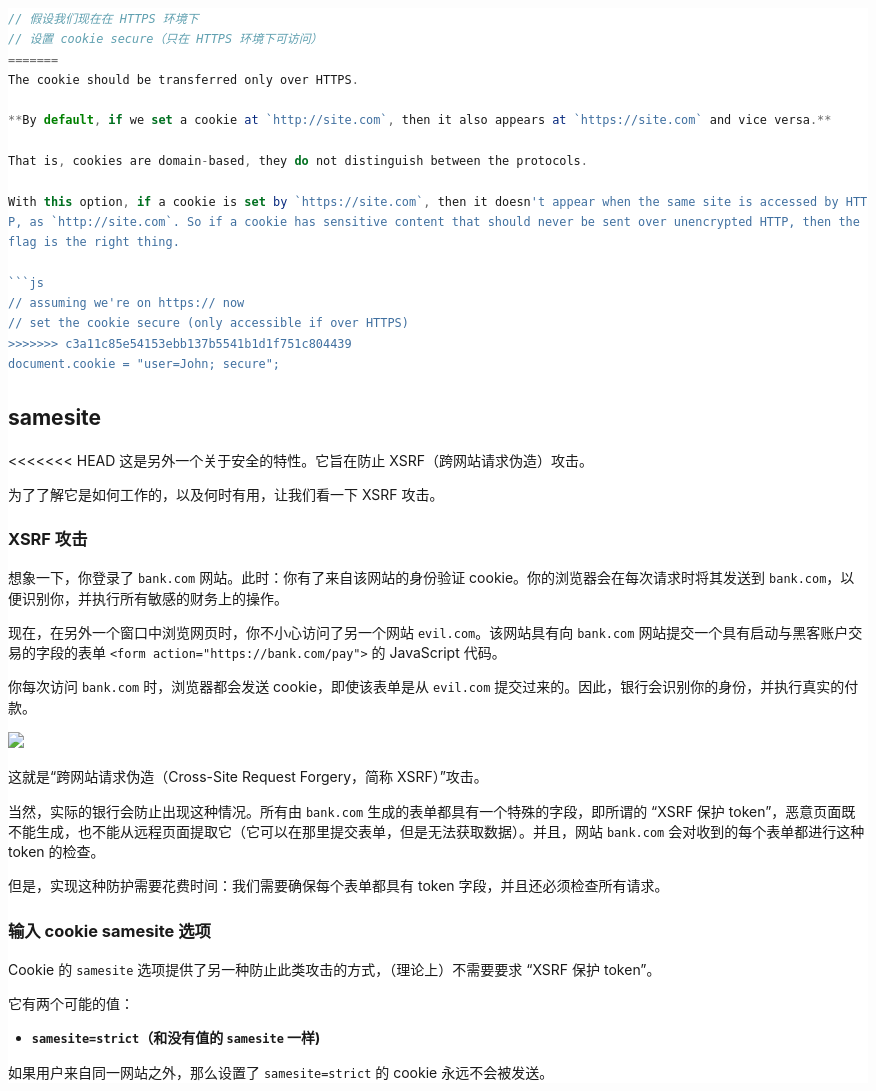 ```js
// 假设我们现在在 HTTPS 环境下
// 设置 cookie secure（只在 HTTPS 环境下可访问）
=======
The cookie should be transferred only over HTTPS.

**By default, if we set a cookie at `http://site.com`, then it also appears at `https://site.com` and vice versa.**

That is, cookies are domain-based, they do not distinguish between the protocols.

With this option, if a cookie is set by `https://site.com`, then it doesn't appear when the same site is accessed by HTTP, as `http://site.com`. So if a cookie has sensitive content that should never be sent over unencrypted HTTP, then the flag is the right thing.

```js
// assuming we're on https:// now
// set the cookie secure (only accessible if over HTTPS)
>>>>>>> c3a11c85e54153ebb137b5541b1d1f751c804439
document.cookie = "user=John; secure";
```  

## samesite

<<<<<<< HEAD
这是另外一个关于安全的特性。它旨在防止 XSRF（跨网站请求伪造）攻击。

为了了解它是如何工作的，以及何时有用，让我们看一下 XSRF 攻击。

### XSRF 攻击

想象一下，你登录了 `bank.com` 网站。此时：你有了来自该网站的身份验证 cookie。你的浏览器会在每次请求时将其发送到 `bank.com`，以便识别你，并执行所有敏感的财务上的操作。

现在，在另外一个窗口中浏览网页时，你不小心访问了另一个网站 `evil.com`。该网站具有向 `bank.com` 网站提交一个具有启动与黑客账户交易的字段的表单 `<form action="https://bank.com/pay">` 的 JavaScript 代码。

你每次访问 `bank.com` 时，浏览器都会发送 cookie，即使该表单是从 `evil.com` 提交过来的。因此，银行会识别你的身份，并执行真实的付款。

![](cookie-xsrf.svg)

这就是“跨网站请求伪造（Cross-Site Request Forgery，简称 XSRF）”攻击。

当然，实际的银行会防止出现这种情况。所有由 `bank.com` 生成的表单都具有一个特殊的字段，即所谓的 “XSRF 保护 token”，恶意页面既不能生成，也不能从远程页面提取它（它可以在那里提交表单，但是无法获取数据）。并且，网站 `bank.com` 会对收到的每个表单都进行这种 token 的检查。

但是，实现这种防护需要花费时间：我们需要确保每个表单都具有 token 字段，并且还必须检查所有请求。

### 输入 cookie samesite 选项

Cookie 的 `samesite` 选项提供了另一种防止此类攻击的方式，（理论上）不需要要求 “XSRF 保护 token”。

它有两个可能的值：

- **`samesite=strict`（和没有值的 `samesite` 一样)**

如果用户来自同一网站之外，那么设置了 `samesite=strict` 的 cookie 永远不会被发送。
